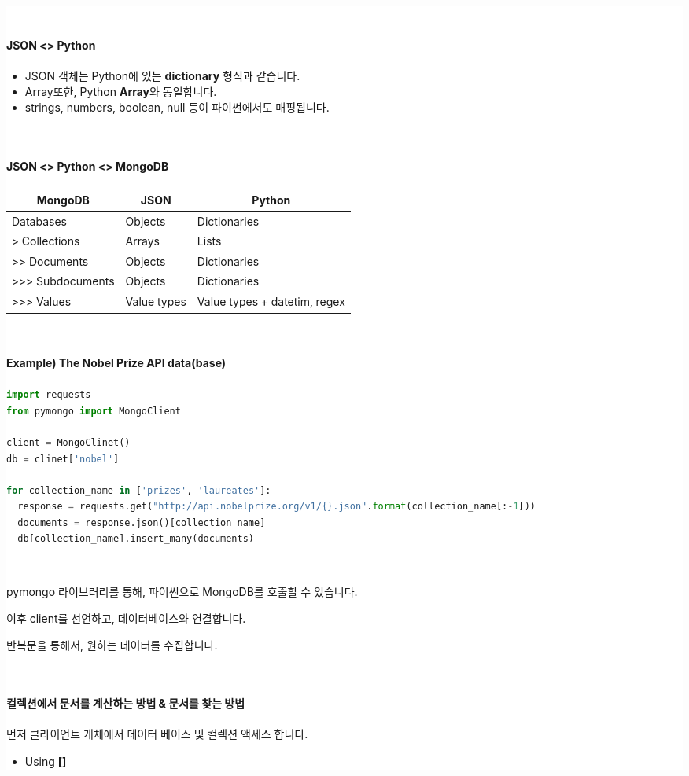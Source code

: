 <br>

#### JSON <> Python

- JSON 객체는 Python에 있는 **dictionary** 형식과 같습니다.
- Array또한, Python **Array**와 동일합니다.
- strings, numbers, boolean, null 등이 파이썬에서도 매핑됩니다.



<br>

#### JSON <> Python <> MongoDB

| MongoDB          | JSON        | Python                       |
| ---------------- | ----------- | ---------------------------- |
| Databases        | Objects     | Dictionaries                 |
| > Collections    | Arrays      | Lists                        |
| >> Documents     | Objects     | Dictionaries                 |
| >>> Subdocuments | Objects     | Dictionaries                 |
| >>> Values       | Value types | Value types + datetim, regex |

<br>

#### Example) The Nobel Prize API data(base)

```python
import requests
from pymongo import MongoClient

client = MongoClinet()
db = clinet['nobel']

for collection_name in ['prizes', 'laureates']:
  response = requests.get("http://api.nobelprize.org/v1/{}.json".format(collection_name[:-1]))
  documents = response.json()[collection_name]
  db[collection_name].insert_many(documents)
```

<br>

pymongo 라이브러리를 통해, 파이썬으로 MongoDB를 호출할 수 있습니다.

이후 client를 선언하고, 데이터베이스와 연결합니다. 

반복문을 통해서, 원하는 데이터를 수집합니다.

<br>

#### 컬렉션에서 문서를 계산하는 방법 & 문서를 찾는 방법

먼저 클라이언트 개체에서 데이터 베이스 및 컬렉션 액세스 합니다.

- Using **[]**
